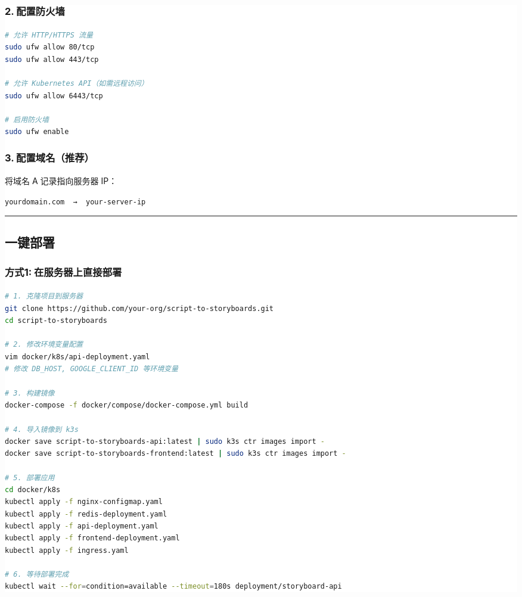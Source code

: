 ### 2. 配置防火墙

```bash
# 允许 HTTP/HTTPS 流量
sudo ufw allow 80/tcp
sudo ufw allow 443/tcp

# 允许 Kubernetes API（如需远程访问）
sudo ufw allow 6443/tcp

# 启用防火墙
sudo ufw enable
```

### 3. 配置域名（推荐）

将域名 A 记录指向服务器 IP：

```
yourdomain.com  →  your-server-ip
```

---

## 一键部署

### 方式1: 在服务器上直接部署

```bash
# 1. 克隆项目到服务器
git clone https://github.com/your-org/script-to-storyboards.git
cd script-to-storyboards

# 2. 修改环境变量配置
vim docker/k8s/api-deployment.yaml
# 修改 DB_HOST, GOOGLE_CLIENT_ID 等环境变量

# 3. 构建镜像
docker-compose -f docker/compose/docker-compose.yml build

# 4. 导入镜像到 k3s
docker save script-to-storyboards-api:latest | sudo k3s ctr images import -
docker save script-to-storyboards-frontend:latest | sudo k3s ctr images import -

# 5. 部署应用
cd docker/k8s
kubectl apply -f nginx-configmap.yaml
kubectl apply -f redis-deployment.yaml
kubectl apply -f api-deployment.yaml
kubectl apply -f frontend-deployment.yaml
kubectl apply -f ingress.yaml

# 6. 等待部署完成
kubectl wait --for=condition=available --timeout=180s deployment/storyboard-api
```
